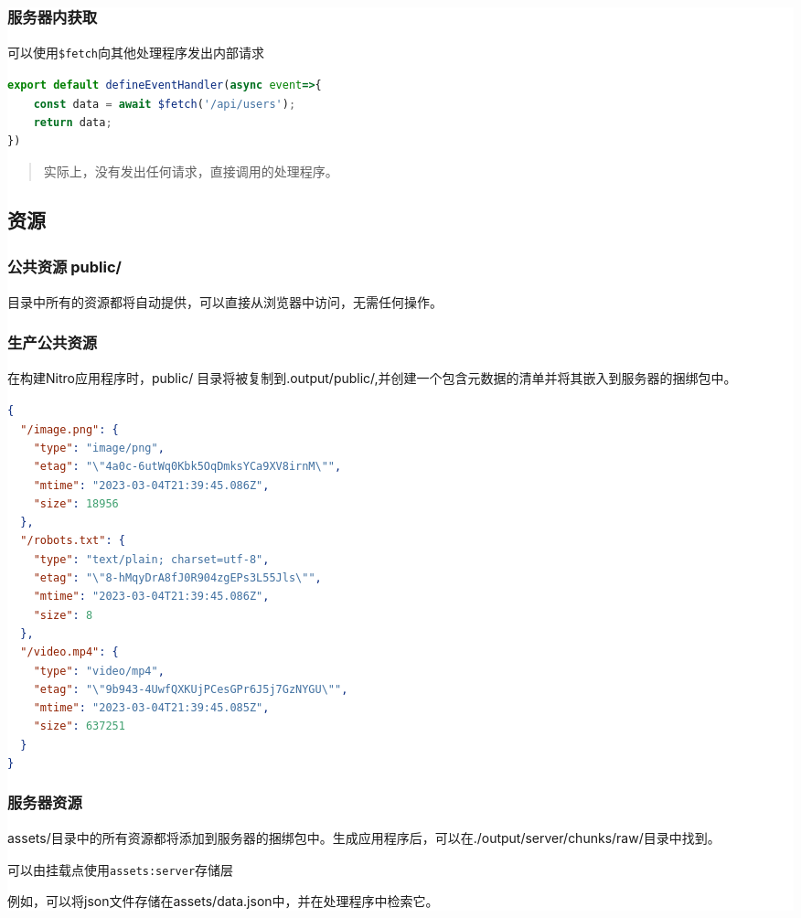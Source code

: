 ### 服务器内获取

可以使用`$fetch`向其他处理程序发出内部请求

~~~ ts
export default defineEventHandler(async event=>{
    const data = await $fetch('/api/users');
    return data;
})
~~~

>   实际上，没有发出任何请求，直接调用的处理程序。

## 资源

### 公共资源 public/

目录中所有的资源都将自动提供，可以直接从浏览器中访问，无需任何操作。

### 生产公共资源

在构建Nitro应用程序时，public/ 目录将被复制到.output/public/,并创建一个包含元数据的清单并将其嵌入到服务器的捆绑包中。

~~~ json
{
  "/image.png": {
    "type": "image/png",
    "etag": "\"4a0c-6utWq0Kbk5OqDmksYCa9XV8irnM\"",
    "mtime": "2023-03-04T21:39:45.086Z",
    "size": 18956
  },
  "/robots.txt": {
    "type": "text/plain; charset=utf-8",
    "etag": "\"8-hMqyDrA8fJ0R904zgEPs3L55Jls\"",
    "mtime": "2023-03-04T21:39:45.086Z",
    "size": 8
  },
  "/video.mp4": {
    "type": "video/mp4",
    "etag": "\"9b943-4UwfQXKUjPCesGPr6J5j7GzNYGU\"",
    "mtime": "2023-03-04T21:39:45.085Z",
    "size": 637251
  }
}
~~~

### 服务器资源

assets/目录中的所有资源都将添加到服务器的捆绑包中。生成应用程序后，可以在./output/server/chunks/raw/目录中找到。

可以由挂载点使用`assets:server`存储层

例如，可以将json文件存储在assets/data.json中，并在处理程序中检索它。
